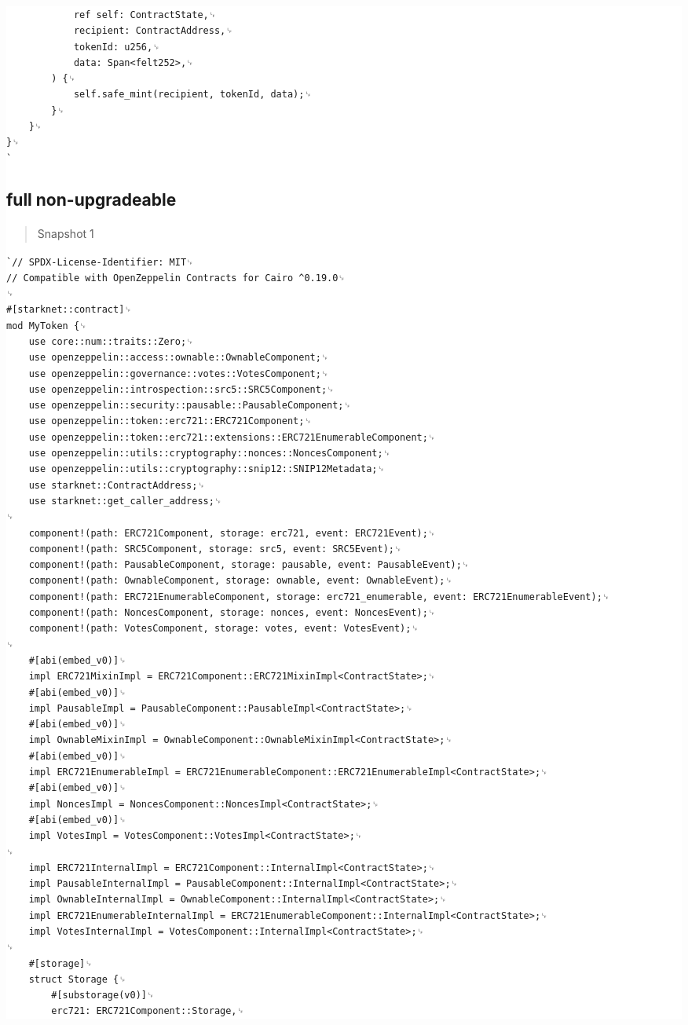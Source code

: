                 ref self: ContractState,␊
                recipient: ContractAddress,␊
                tokenId: u256,␊
                data: Span<felt252>,␊
            ) {␊
                self.safe_mint(recipient, tokenId, data);␊
            }␊
        }␊
    }␊
    `

## full non-upgradeable

> Snapshot 1

    `// SPDX-License-Identifier: MIT␊
    // Compatible with OpenZeppelin Contracts for Cairo ^0.19.0␊
    ␊
    #[starknet::contract]␊
    mod MyToken {␊
        use core::num::traits::Zero;␊
        use openzeppelin::access::ownable::OwnableComponent;␊
        use openzeppelin::governance::votes::VotesComponent;␊
        use openzeppelin::introspection::src5::SRC5Component;␊
        use openzeppelin::security::pausable::PausableComponent;␊
        use openzeppelin::token::erc721::ERC721Component;␊
        use openzeppelin::token::erc721::extensions::ERC721EnumerableComponent;␊
        use openzeppelin::utils::cryptography::nonces::NoncesComponent;␊
        use openzeppelin::utils::cryptography::snip12::SNIP12Metadata;␊
        use starknet::ContractAddress;␊
        use starknet::get_caller_address;␊
    ␊
        component!(path: ERC721Component, storage: erc721, event: ERC721Event);␊
        component!(path: SRC5Component, storage: src5, event: SRC5Event);␊
        component!(path: PausableComponent, storage: pausable, event: PausableEvent);␊
        component!(path: OwnableComponent, storage: ownable, event: OwnableEvent);␊
        component!(path: ERC721EnumerableComponent, storage: erc721_enumerable, event: ERC721EnumerableEvent);␊
        component!(path: NoncesComponent, storage: nonces, event: NoncesEvent);␊
        component!(path: VotesComponent, storage: votes, event: VotesEvent);␊
    ␊
        #[abi(embed_v0)]␊
        impl ERC721MixinImpl = ERC721Component::ERC721MixinImpl<ContractState>;␊
        #[abi(embed_v0)]␊
        impl PausableImpl = PausableComponent::PausableImpl<ContractState>;␊
        #[abi(embed_v0)]␊
        impl OwnableMixinImpl = OwnableComponent::OwnableMixinImpl<ContractState>;␊
        #[abi(embed_v0)]␊
        impl ERC721EnumerableImpl = ERC721EnumerableComponent::ERC721EnumerableImpl<ContractState>;␊
        #[abi(embed_v0)]␊
        impl NoncesImpl = NoncesComponent::NoncesImpl<ContractState>;␊
        #[abi(embed_v0)]␊
        impl VotesImpl = VotesComponent::VotesImpl<ContractState>;␊
    ␊
        impl ERC721InternalImpl = ERC721Component::InternalImpl<ContractState>;␊
        impl PausableInternalImpl = PausableComponent::InternalImpl<ContractState>;␊
        impl OwnableInternalImpl = OwnableComponent::InternalImpl<ContractState>;␊
        impl ERC721EnumerableInternalImpl = ERC721EnumerableComponent::InternalImpl<ContractState>;␊
        impl VotesInternalImpl = VotesComponent::InternalImpl<ContractState>;␊
    ␊
        #[storage]␊
        struct Storage {␊
            #[substorage(v0)]␊
            erc721: ERC721Component::Storage,␊